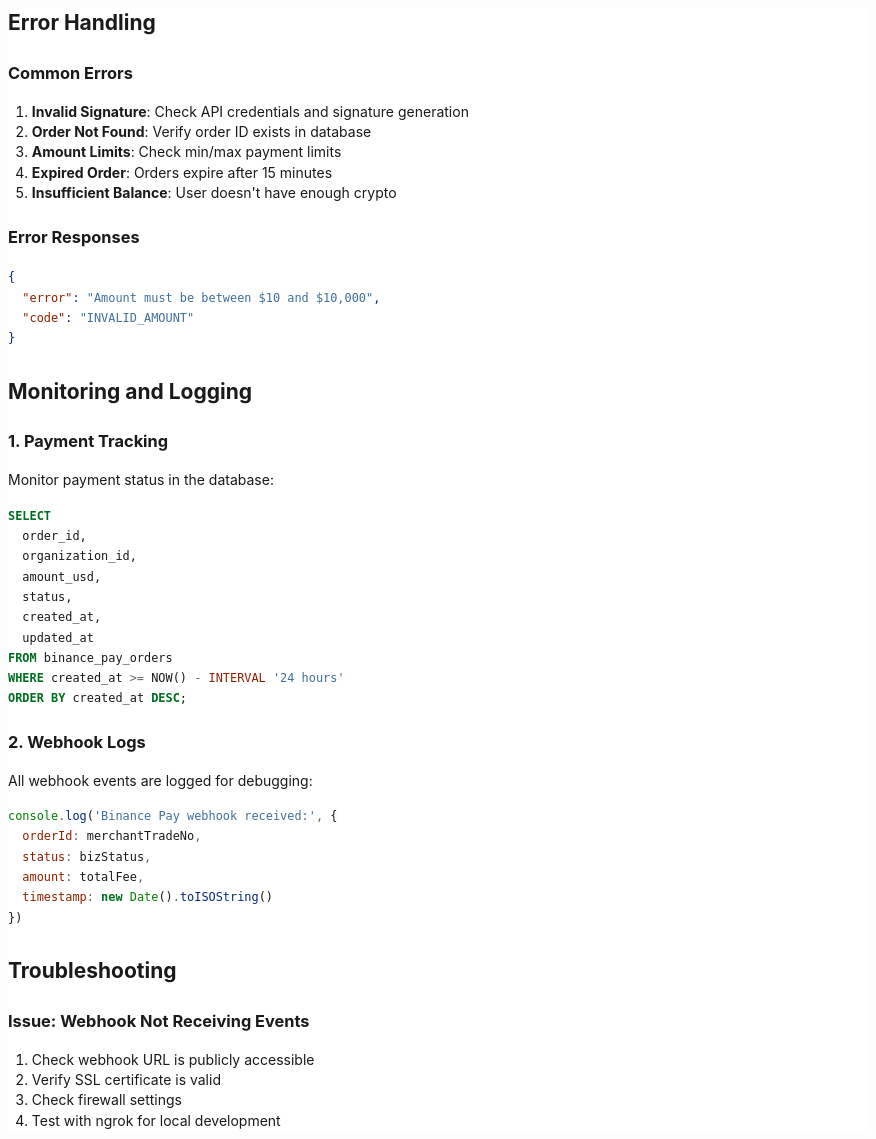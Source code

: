 ## Error Handling

### Common Errors
1. **Invalid Signature**: Check API credentials and signature generation
2. **Order Not Found**: Verify order ID exists in database
3. **Amount Limits**: Check min/max payment limits
4. **Expired Order**: Orders expire after 15 minutes
5. **Insufficient Balance**: User doesn't have enough crypto

### Error Responses
```json
{
  "error": "Amount must be between $10 and $10,000",
  "code": "INVALID_AMOUNT"
}
```

## Monitoring and Logging

### 1. Payment Tracking
Monitor payment status in the database:

```sql
SELECT 
  order_id,
  organization_id,
  amount_usd,
  status,
  created_at,
  updated_at
FROM binance_pay_orders
WHERE created_at >= NOW() - INTERVAL '24 hours'
ORDER BY created_at DESC;
```

### 2. Webhook Logs
All webhook events are logged for debugging:

```javascript
console.log('Binance Pay webhook received:', {
  orderId: merchantTradeNo,
  status: bizStatus,
  amount: totalFee,
  timestamp: new Date().toISOString()
})
```

## Troubleshooting

### Issue: Webhook Not Receiving Events
1. Check webhook URL is publicly accessible
2. Verify SSL certificate is valid
3. Check firewall settings
4. Test with ngrok for local development

